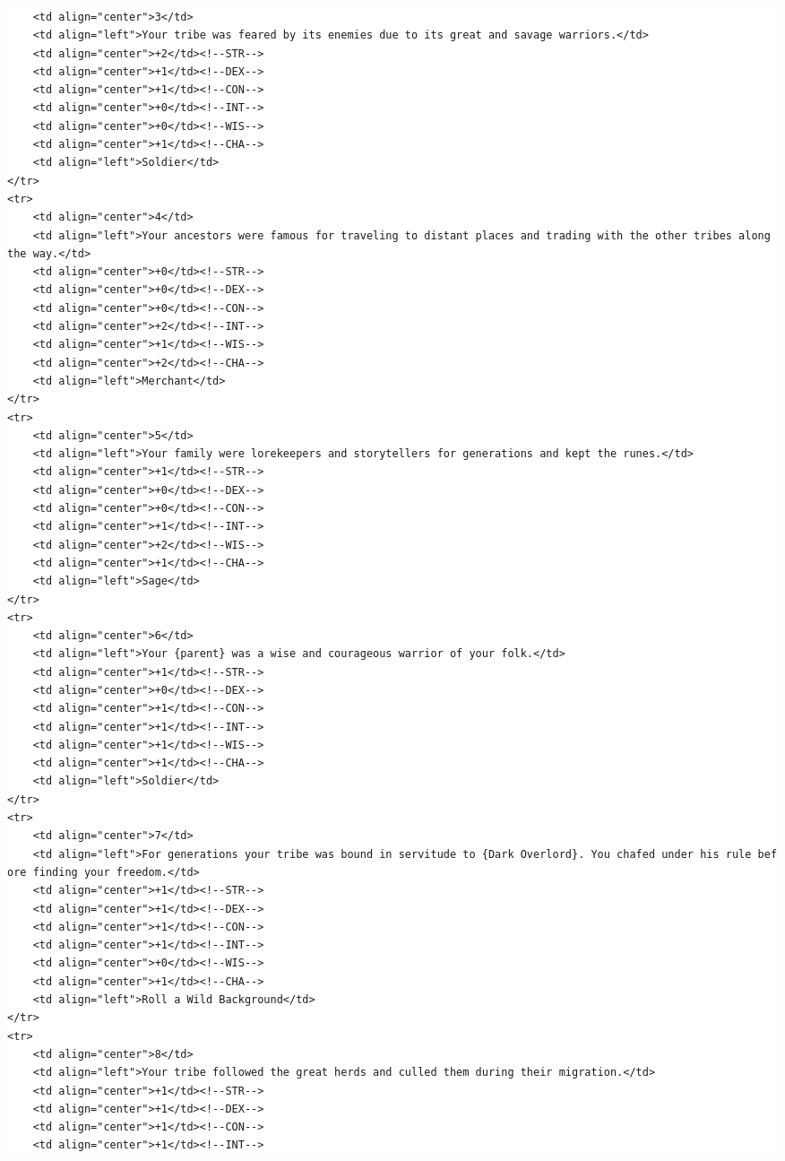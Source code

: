 		<td align="center">3</td>
		<td align="left">Your tribe was feared by its enemies due to its great and savage warriors.</td>
		<td align="center">+2</td><!--STR-->
		<td align="center">+1</td><!--DEX-->
		<td align="center">+1</td><!--CON-->
		<td align="center">+0</td><!--INT-->
		<td align="center">+0</td><!--WIS-->
		<td align="center">+1</td><!--CHA-->
		<td align="left">Soldier</td>
	</tr>
	<tr>
		<td align="center">4</td>
		<td align="left">Your ancestors were famous for traveling to distant places and trading with the other tribes along the way.</td>
		<td align="center">+0</td><!--STR-->
		<td align="center">+0</td><!--DEX-->
		<td align="center">+0</td><!--CON-->
		<td align="center">+2</td><!--INT-->
		<td align="center">+1</td><!--WIS-->
		<td align="center">+2</td><!--CHA-->
		<td align="left">Merchant</td>
	</tr>
	<tr>
		<td align="center">5</td>
		<td align="left">Your family were lorekeepers and storytellers for generations and kept the runes.</td>
		<td align="center">+1</td><!--STR-->
		<td align="center">+0</td><!--DEX-->
		<td align="center">+0</td><!--CON-->
		<td align="center">+1</td><!--INT-->
		<td align="center">+2</td><!--WIS-->
		<td align="center">+1</td><!--CHA-->
		<td align="left">Sage</td>
	</tr>
	<tr>
		<td align="center">6</td>
		<td align="left">Your {parent} was a wise and courageous warrior of your folk.</td>
		<td align="center">+1</td><!--STR-->
		<td align="center">+0</td><!--DEX-->
		<td align="center">+1</td><!--CON-->
		<td align="center">+1</td><!--INT-->
		<td align="center">+1</td><!--WIS-->
		<td align="center">+1</td><!--CHA-->
		<td align="left">Soldier</td>
	</tr>
	<tr>
		<td align="center">7</td>
		<td align="left">For generations your tribe was bound in servitude to {Dark Overlord}. You chafed under his rule before finding your freedom.</td>
		<td align="center">+1</td><!--STR-->
		<td align="center">+1</td><!--DEX-->
		<td align="center">+1</td><!--CON-->
		<td align="center">+1</td><!--INT-->
		<td align="center">+0</td><!--WIS-->
		<td align="center">+1</td><!--CHA-->
		<td align="left">Roll a Wild Background</td>
	</tr>
	<tr>
		<td align="center">8</td>
		<td align="left">Your tribe followed the great herds and culled them during their migration.</td>
		<td align="center">+1</td><!--STR-->
		<td align="center">+1</td><!--DEX-->
		<td align="center">+1</td><!--CON-->
		<td align="center">+1</td><!--INT-->